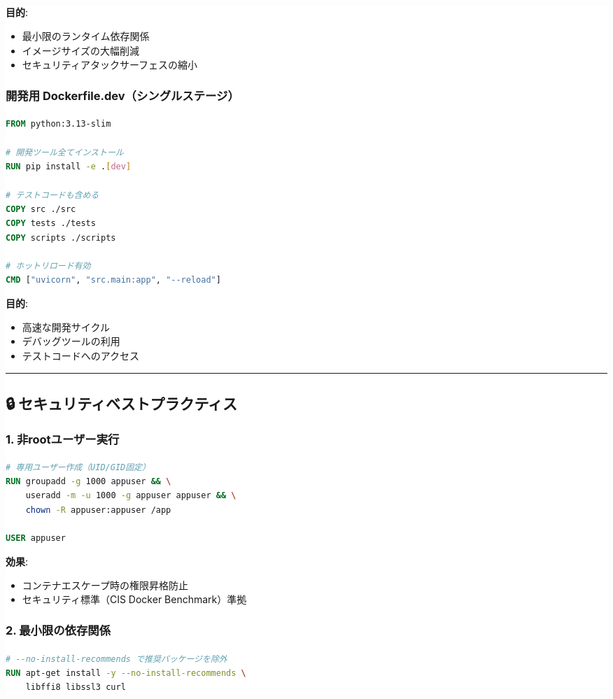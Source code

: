 ```dockerfile
```

**目的**:

- 最小限のランタイム依存関係
- イメージサイズの大幅削減
- セキュリティアタックサーフェスの縮小

### 開発用 Dockerfile.dev（シングルステージ）

```dockerfile
FROM python:3.13-slim

# 開発ツール全てインストール
RUN pip install -e .[dev]

# テストコードも含める
COPY src ./src
COPY tests ./tests
COPY scripts ./scripts

# ホットリロード有効
CMD ["uvicorn", "src.main:app", "--reload"]
```

**目的**:

- 高速な開発サイクル
- デバッグツールの利用
- テストコードへのアクセス

---

## 🔒 セキュリティベストプラクティス

### 1. 非rootユーザー実行

```dockerfile
# 専用ユーザー作成（UID/GID固定）
RUN groupadd -g 1000 appuser && \
    useradd -m -u 1000 -g appuser appuser && \
    chown -R appuser:appuser /app

USER appuser
```

**効果**:

- コンテナエスケープ時の権限昇格防止
- セキュリティ標準（CIS Docker Benchmark）準拠

### 2. 最小限の依存関係

```dockerfile
# --no-install-recommends で推奨パッケージを除外
RUN apt-get install -y --no-install-recommends \
    libffi8 libssl3 curl
```
